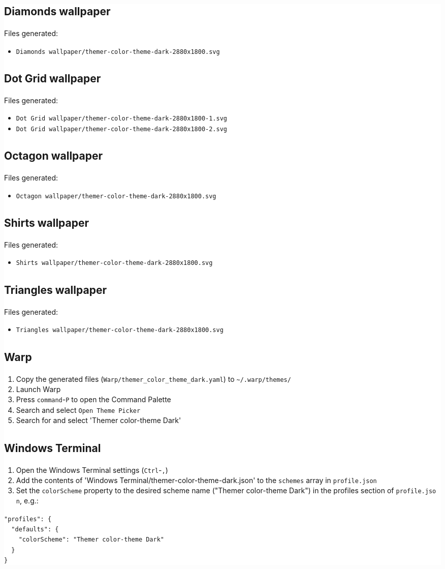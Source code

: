 ## Diamonds wallpaper

Files generated:

* `Diamonds wallpaper/themer-color-theme-dark-2880x1800.svg`

## Dot Grid wallpaper

Files generated:

* `Dot Grid wallpaper/themer-color-theme-dark-2880x1800-1.svg`
* `Dot Grid wallpaper/themer-color-theme-dark-2880x1800-2.svg`

## Octagon wallpaper

Files generated:

* `Octagon wallpaper/themer-color-theme-dark-2880x1800.svg`

## Shirts wallpaper

Files generated:

* `Shirts wallpaper/themer-color-theme-dark-2880x1800.svg`

## Triangles wallpaper

Files generated:

* `Triangles wallpaper/themer-color-theme-dark-2880x1800.svg`

## Warp

1. Copy the generated files (`Warp/themer_color_theme_dark.yaml`) to `~/.warp/themes/`
2. Launch Warp
3. Press `command`-`P` to open the Command Palette
4. Search and select `Open Theme Picker`
5. Search for and select 'Themer color-theme Dark'

## Windows Terminal

1. Open the Windows Terminal settings (`Ctrl`-`,`)
2. Add the contents of 'Windows Terminal/themer-color-theme-dark.json' to the `schemes` array in `profile.json`
3. Set the `colorScheme` property to the desired scheme name ("Themer color-theme Dark") in the profiles section of `profile.json`, e.g.:

```
"profiles": {
  "defaults": {
    "colorScheme": "Themer color-theme Dark"
  }
}
```
